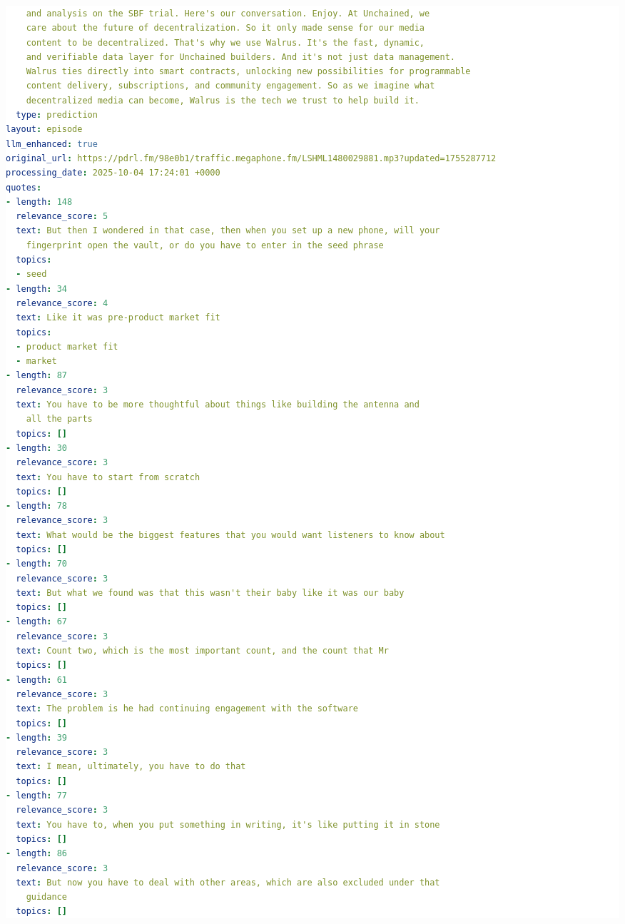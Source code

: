 ```yaml
    and analysis on the SBF trial. Here's our conversation. Enjoy. At Unchained, we
    care about the future of decentralization. So it only made sense for our media
    content to be decentralized. That's why we use Walrus. It's the fast, dynamic,
    and verifiable data layer for Unchained builders. And it's not just data management.
    Walrus ties directly into smart contracts, unlocking new possibilities for programmable
    content delivery, subscriptions, and community engagement. So as we imagine what
    decentralized media can become, Walrus is the tech we trust to help build it.
  type: prediction
layout: episode
llm_enhanced: true
original_url: https://pdrl.fm/98e0b1/traffic.megaphone.fm/LSHML1480029881.mp3?updated=1755287712
processing_date: 2025-10-04 17:24:01 +0000
quotes:
- length: 148
  relevance_score: 5
  text: But then I wondered in that case, then when you set up a new phone, will your
    fingerprint open the vault, or do you have to enter in the seed phrase
  topics:
  - seed
- length: 34
  relevance_score: 4
  text: Like it was pre-product market fit
  topics:
  - product market fit
  - market
- length: 87
  relevance_score: 3
  text: You have to be more thoughtful about things like building the antenna and
    all the parts
  topics: []
- length: 30
  relevance_score: 3
  text: You have to start from scratch
  topics: []
- length: 78
  relevance_score: 3
  text: What would be the biggest features that you would want listeners to know about
  topics: []
- length: 70
  relevance_score: 3
  text: But what we found was that this wasn't their baby like it was our baby
  topics: []
- length: 67
  relevance_score: 3
  text: Count two, which is the most important count, and the count that Mr
  topics: []
- length: 61
  relevance_score: 3
  text: The problem is he had continuing engagement with the software
  topics: []
- length: 39
  relevance_score: 3
  text: I mean, ultimately, you have to do that
  topics: []
- length: 77
  relevance_score: 3
  text: You have to, when you put something in writing, it's like putting it in stone
  topics: []
- length: 86
  relevance_score: 3
  text: But now you have to deal with other areas, which are also excluded under that
    guidance
  topics: []
```